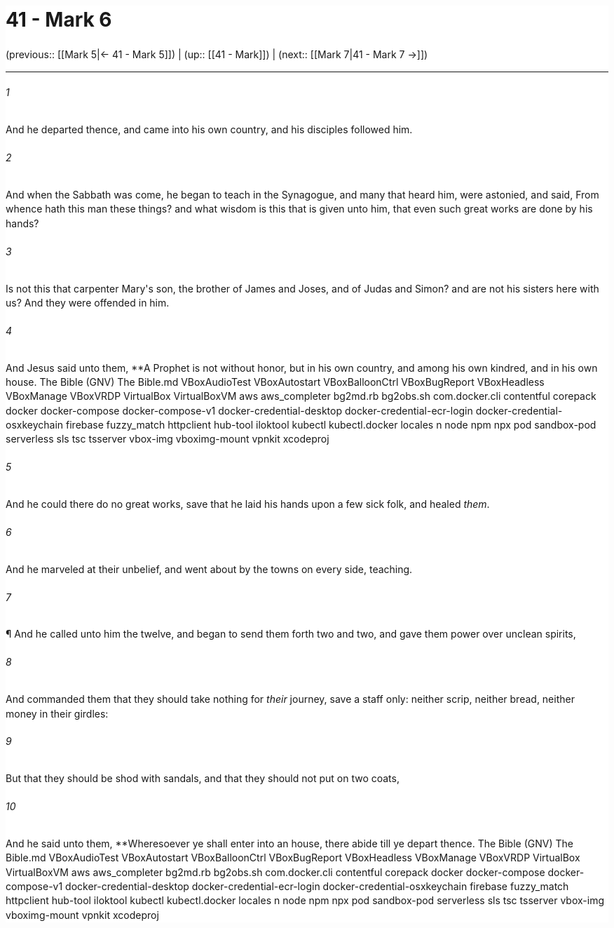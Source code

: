 # 41 - Mark 6

(previous:: [[Mark 5|← 41 - Mark 5]]) | (up:: [[41 - Mark]]) | (next:: [[Mark 7|41 - Mark 7 →]])

***


###### 1 
And he departed thence, and came into his own country, and his disciples followed him. 

###### 2 
And when the Sabbath was come, he began to teach in the Synagogue, and many that heard him, were astonied, and said, From whence hath this man these things? and what wisdom is this that is given unto him, that even such great works are done by his hands? 

###### 3 
Is not this that carpenter Mary's son, the brother of James and Joses, and of Judas and Simon? and are not his sisters here with us? And they were offended in him. 

###### 4 
And Jesus said unto them, **A Prophet is not without honor, but in his own country, and among his own kindred, and in his own house. The Bible (GNV) The Bible.md VBoxAudioTest VBoxAutostart VBoxBalloonCtrl VBoxBugReport VBoxHeadless VBoxManage VBoxVRDP VirtualBox VirtualBoxVM aws aws_completer bg2md.rb bg2obs.sh com.docker.cli contentful corepack docker docker-compose docker-compose-v1 docker-credential-desktop docker-credential-ecr-login docker-credential-osxkeychain firebase fuzzy_match httpclient hub-tool iloktool kubectl kubectl.docker locales n node npm npx pod sandbox-pod serverless sls tsc tsserver vbox-img vboximg-mount vpnkit xcodeproj 

###### 5 
And he could there do no great works, save that he laid his hands upon a few sick folk, and healed _them_. 

###### 6 
And he marveled at their unbelief, and went about by the towns on every side, teaching. 

###### 7 
¶ And he called unto him the twelve, and began to send them forth two and two, and gave them power over unclean spirits, 

###### 8 
And commanded them that they should take nothing for _their_ journey, save a staff only: neither scrip, neither bread, neither money in their girdles: 

###### 9 
But that they should be shod with sandals, and that they should not put on two coats, 

###### 10 
And he said unto them, **Wheresoever ye shall enter into an house, there abide till ye depart thence. The Bible (GNV) The Bible.md VBoxAudioTest VBoxAutostart VBoxBalloonCtrl VBoxBugReport VBoxHeadless VBoxManage VBoxVRDP VirtualBox VirtualBoxVM aws aws_completer bg2md.rb bg2obs.sh com.docker.cli contentful corepack docker docker-compose docker-compose-v1 docker-credential-desktop docker-credential-ecr-login docker-credential-osxkeychain firebase fuzzy_match httpclient hub-tool iloktool kubectl kubectl.docker locales n node npm npx pod sandbox-pod serverless sls tsc tsserver vbox-img vboximg-mount vpnkit xcodeproj 
